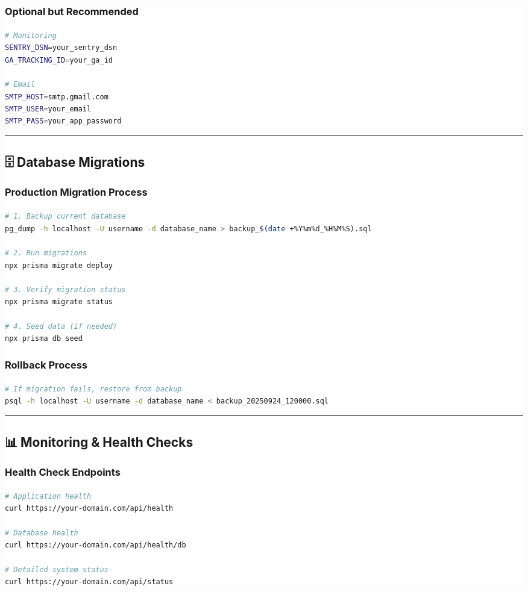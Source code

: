 ### **Optional but Recommended**
```bash
# Monitoring
SENTRY_DSN=your_sentry_dsn
GA_TRACKING_ID=your_ga_id

# Email
SMTP_HOST=smtp.gmail.com
SMTP_USER=your_email
SMTP_PASS=your_app_password
```

---

## 🗄️ Database Migrations

### **Production Migration Process**
```bash
# 1. Backup current database
pg_dump -h localhost -U username -d database_name > backup_$(date +%Y%m%d_%H%M%S).sql

# 2. Run migrations
npx prisma migrate deploy

# 3. Verify migration status
npx prisma migrate status

# 4. Seed data (if needed)
npx prisma db seed
```

### **Rollback Process**
```bash
# If migration fails, restore from backup
psql -h localhost -U username -d database_name < backup_20250924_120000.sql
```

---

## 📊 Monitoring & Health Checks

### **Health Check Endpoints**
```bash
# Application health
curl https://your-domain.com/api/health

# Database health
curl https://your-domain.com/api/health/db

# Detailed system status
curl https://your-domain.com/api/status
```
